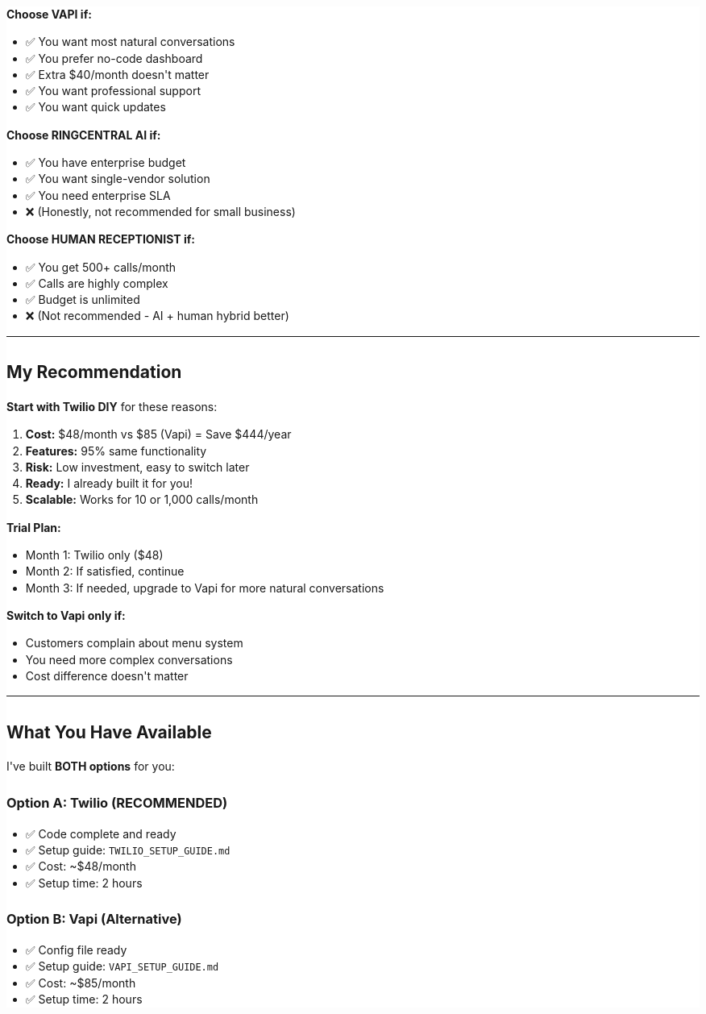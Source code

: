 **Choose VAPI if:**
- ✅ You want most natural conversations
- ✅ You prefer no-code dashboard
- ✅ Extra $40/month doesn't matter
- ✅ You want professional support
- ✅ You want quick updates

**Choose RINGCENTRAL AI if:**
- ✅ You have enterprise budget
- ✅ You want single-vendor solution
- ✅ You need enterprise SLA
- ❌ (Honestly, not recommended for small business)

**Choose HUMAN RECEPTIONIST if:**
- ✅ You get 500+ calls/month
- ✅ Calls are highly complex
- ✅ Budget is unlimited
- ❌ (Not recommended - AI + human hybrid better)

---

## My Recommendation

**Start with Twilio DIY** for these reasons:

1. **Cost:** $48/month vs $85 (Vapi) = Save $444/year
2. **Features:** 95% same functionality
3. **Risk:** Low investment, easy to switch later
4. **Ready:** I already built it for you!
5. **Scalable:** Works for 10 or 1,000 calls/month

**Trial Plan:**
- Month 1: Twilio only ($48)
- Month 2: If satisfied, continue
- Month 3: If needed, upgrade to Vapi for more natural conversations

**Switch to Vapi only if:**
- Customers complain about menu system
- You need more complex conversations
- Cost difference doesn't matter

---

## What You Have Available

I've built **BOTH options** for you:

### Option A: Twilio (RECOMMENDED)
- ✅ Code complete and ready
- ✅ Setup guide: `TWILIO_SETUP_GUIDE.md`
- ✅ Cost: ~$48/month
- ✅ Setup time: 2 hours

### Option B: Vapi (Alternative)
- ✅ Config file ready
- ✅ Setup guide: `VAPI_SETUP_GUIDE.md`
- ✅ Cost: ~$85/month
- ✅ Setup time: 2 hours
